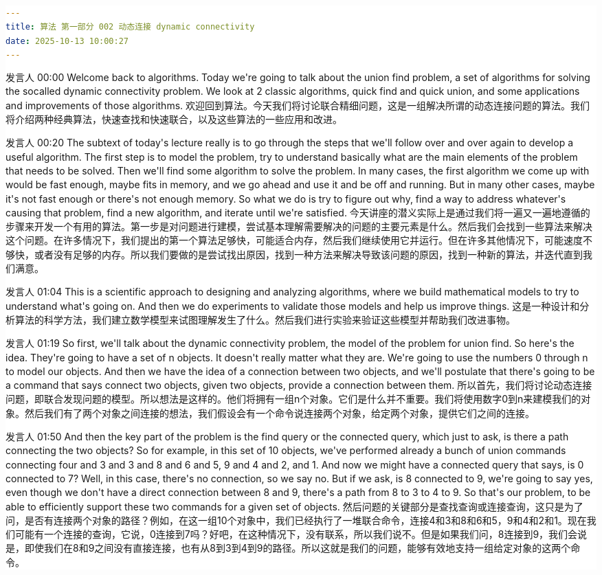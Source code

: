 ```yaml
---
title: 算法 第一部分 002 动态连接 dynamic connectivity
date: 2025-10-13 10:00:27
---
```


发言人   00:00
Welcome back to algorithms. Today we're going to talk about the union find problem, a set of algorithms for solving the socalled dynamic connectivity problem. We look at 2 classic algorithms, quick find and quick union, and some applications and improvements of those algorithms. 
欢迎回到算法。今天我们将讨论联合精细问题，这是一组解决所谓的动态连接问题的算法。我们将介绍两种经典算法，快速查找和快速联合，以及这些算法的一些应用和改进。

发言人   00:20
The subtext of today's lecture really is to go through the steps that we'll follow over and over again to develop a useful algorithm. The first step is to model the problem, try to understand basically what are the main elements of the problem that needs to be solved. Then we'll find some algorithm to solve the problem. In many cases, the first algorithm we come up with would be fast enough, maybe fits in memory, and we go ahead and use it and be off and running. But in many other cases, maybe it's not fast enough or there's not enough memory. So what we do is try to figure out why, find a way to address whatever's causing that problem, find a new algorithm, and iterate until we're satisfied. 
今天讲座的潜义实际上是通过我们将一遍又一遍地遵循的步骤来开发一个有用的算法。第一步是对问题进行建模，尝试基本理解需要解决的问题的主要元素是什么。然后我们会找到一些算法来解决这个问题。在许多情况下，我们提出的第一个算法足够快，可能适合内存，然后我们继续使用它并运行。但在许多其他情况下，可能速度不够快，或者没有足够的内存。所以我们要做的是尝试找出原因，找到一种方法来解决导致该问题的原因，找到一种新的算法，并迭代直到我们满意。


发言人   01:04
This is a scientific approach to designing and analyzing algorithms, where we build mathematical models to try to understand what's going on. And then we do experiments to validate those models and help us improve things. 
这是一种设计和分析算法的科学方法，我们建立数学模型来试图理解发生了什么。然后我们进行实验来验证这些模型并帮助我们改进事物。

发言人   01:19
So first, we'll talk about the dynamic connectivity problem, the model of the problem for union find. So here's the idea. They're going to have a set of n objects. It doesn't really matter what they are. We're going to use the numbers 0 through n to model our objects. And then we have the idea of a connection between two objects, and we'll postulate that there's going to be a command that says connect two objects, given two objects, provide a connection between them. 
所以首先，我们将讨论动态连接问题，即联合发现问题的模型。所以想法是这样的。他们将拥有一组n个对象。它们是什么并不重要。我们将使用数字0到n来建模我们的对象。然后我们有了两个对象之间连接的想法，我们假设会有一个命令说连接两个对象，给定两个对象，提供它们之间的连接。


发言人   01:50
And then the key part of the problem is the find query or the connected query, which just to ask, is there a path connecting the two objects? So for example, in this set of 10 objects, we've performed already a bunch of union commands connecting four and 3 and 3 and 8 and 6 and 5, 9 and 4 and 2, and 1. And now we might have a connected query that says, is 0 connected to 7? Well, in this case, there's no connection, so we say no. But if we ask, is 8 connected to 9, we're going to say yes, even though we don't have a direct connection between 8 and 9, there's a path from 8 to 3 to 4 to 9. So that's our problem, to be able to efficiently support these two commands for a given set of objects. 
然后问题的关键部分是查找查询或连接查询，这只是为了问，是否有连接两个对象的路径？例如，在这一组10个对象中，我们已经执行了一堆联合命令，连接4和3和8和6和5，9和4和2和1。现在我们可能有一个连接的查询，它说，0连接到7吗？好吧，在这种情况下，没有联系，所以我们说不。但是如果我们问，8连接到9，我们会说是，即使我们在8和9之间没有直接连接，也有从8到3到4到9的路径。所以这就是我们的问题，能够有效地支持一组给定对象的这两个命令。
